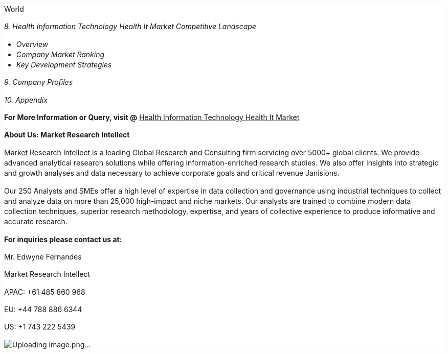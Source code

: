 World</span></em></li></ul><p><em><span class="font-[700]">8. Health Information Technology Health It Market Competitive Landscape</span></em></p><ul><li><em><span class="">Overview</span></em></li><li><em><span class="">Company Market Ranking</span></em></li><li><em><span class="">Key Development Strategies</span></em></li></ul><p><em><span class="font-[700]">9. Company Profiles</span></em></p><p><em><span class="font-[700]">10. Appendix</span></em></p><p><span class="font-[700]"><strong>For More Information or Query, visit&nbsp;@</strong>&nbsp;</span><span class="font-[700]"><a href="https://www.marketresearchintellect.com/product/global-health-information-technology-health-it-market-size-and-forecast/?utm_source=Linkedin&utm_medium=861" target="_blank" data-tracking-control-name="article-ssr-frontend-pulse_little-text-block" data-tracking-will-navigate="" data-test-link="">Health Information Technology Health It Market</a></span></p><p><strong><span class="font-[700]">About Us: Market Research Intellect</span></strong></p><p><span class="">Market Research Intellect is a leading Global Research and Consulting firm servicing over 5000+ global clients. We provide advanced analytical research solutions while offering information-enriched research studies.&nbsp;</span>We also offer insights into strategic and growth analyses and data necessary to achieve corporate goals and critical revenue Janisions.</p><p><span class="">Our 250 Analysts and SMEs offer a high level of expertise in data collection and governance using industrial techniques to collect and analyze data on more than 25,000 high-impact and niche markets. Our analysts are trained to combine modern data collection techniques, superior research methodology, expertise, and years of collective experience to produce informative and accurate research.</span></p><p><strong>For inquiries please contact us at:</strong></p><p>Mr. Edwyne Fernandes</p><p>Market Research Intellect</p><p>APAC: +61 485 860 968</p><p>EU: +44 788 886 6344</p><p>US: +1 743 222 5439</p>
![Uploading image.png…]()
